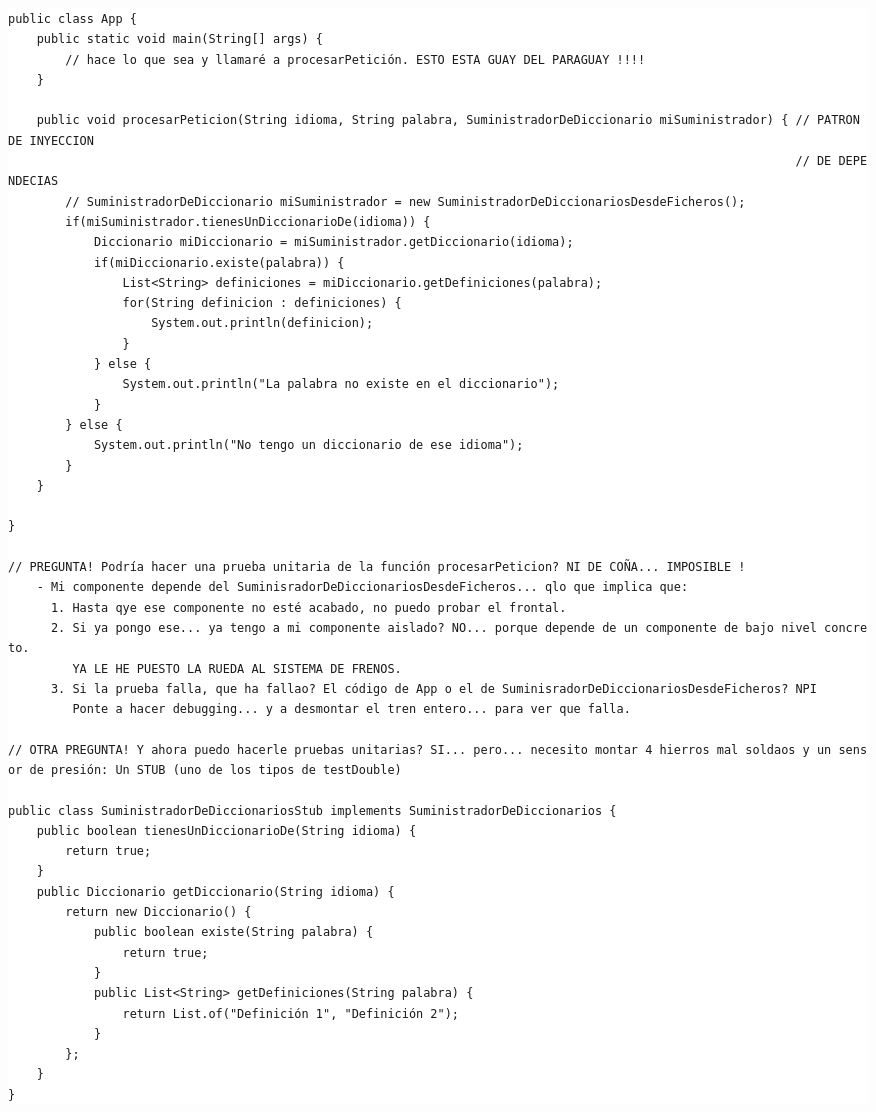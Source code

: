     public class App {
        public static void main(String[] args) {
            // hace lo que sea y llamaré a procesarPetición. ESTO ESTA GUAY DEL PARAGUAY !!!!
        }

        public void procesarPeticion(String idioma, String palabra, SuministradorDeDiccionario miSuministrador) { // PATRON DE INYECCION
                                                                                                                  // DE DEPENDECIAS
            // SuministradorDeDiccionario miSuministrador = new SuministradorDeDiccionariosDesdeFicheros();
            if(miSuministrador.tienesUnDiccionarioDe(idioma)) {
                Diccionario miDiccionario = miSuministrador.getDiccionario(idioma);
                if(miDiccionario.existe(palabra)) {
                    List<String> definiciones = miDiccionario.getDefiniciones(palabra);
                    for(String definicion : definiciones) {
                        System.out.println(definicion);
                    }
                } else {
                    System.out.println("La palabra no existe en el diccionario");
                }
            } else {
                System.out.println("No tengo un diccionario de ese idioma");
            }
        }
    
    }

    // PREGUNTA! Podría hacer una prueba unitaria de la función procesarPeticion? NI DE COÑA... IMPOSIBLE !
        - Mi componente depende del SuminisradorDeDiccionariosDesdeFicheros... qlo que implica que:
          1. Hasta qye ese componente no esté acabado, no puedo probar el frontal.
          2. Si ya pongo ese... ya tengo a mi componente aislado? NO... porque depende de un componente de bajo nivel concreto.
             YA LE HE PUESTO LA RUEDA AL SISTEMA DE FRENOS. 
          3. Si la prueba falla, que ha fallao? El código de App o el de SuminisradorDeDiccionariosDesdeFicheros? NPI
             Ponte a hacer debugging... y a desmontar el tren entero... para ver que falla. 

    // OTRA PREGUNTA! Y ahora puedo hacerle pruebas unitarias? SI... pero... necesito montar 4 hierros mal soldaos y un sensor de presión: Un STUB (uno de los tipos de testDouble)

    public class SuministradorDeDiccionariosStub implements SuministradorDeDiccionarios {
        public boolean tienesUnDiccionarioDe(String idioma) {
            return true;
        }
        public Diccionario getDiccionario(String idioma) {
            return new Diccionario() {
                public boolean existe(String palabra) {
                    return true;
                }
                public List<String> getDefiniciones(String palabra) {
                    return List.of("Definición 1", "Definición 2");
                }
            };
        }
    }
